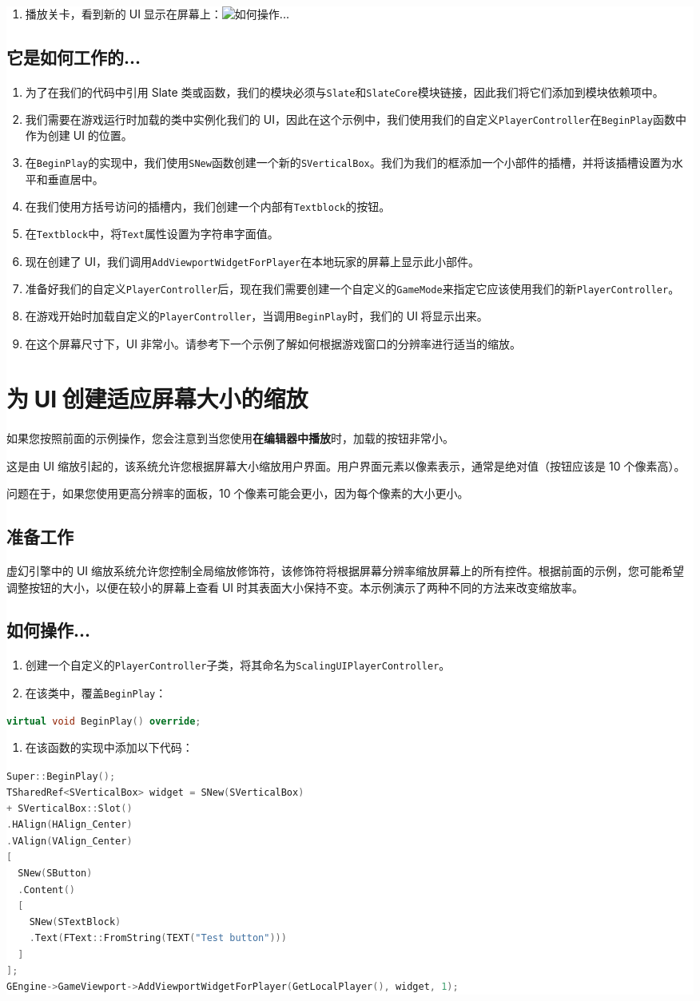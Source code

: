 1.  播放关卡，看到新的 UI 显示在屏幕上：![如何操作...](https://github.com/OpenDocCN/freelearn-c-cpp-pt2-zh/raw/master/docs/ue4-scp-cpp-cb/img/00217.jpeg)

## 它是如何工作的...

1.  为了在我们的代码中引用 Slate 类或函数，我们的模块必须与`Slate`和`SlateCore`模块链接，因此我们将它们添加到模块依赖项中。

1.  我们需要在游戏运行时加载的类中实例化我们的 UI，因此在这个示例中，我们使用我们的自定义`PlayerController`在`BeginPlay`函数中作为创建 UI 的位置。

1.  在`BeginPlay`的实现中，我们使用`SNew`函数创建一个新的`SVerticalBox`。我们为我们的框添加一个小部件的插槽，并将该插槽设置为水平和垂直居中。

1.  在我们使用方括号访问的插槽内，我们创建一个内部有`Textblock`的按钮。

1.  在`Textblock`中，将`Text`属性设置为字符串字面值。

1.  现在创建了 UI，我们调用`AddViewportWidgetForPlayer`在本地玩家的屏幕上显示此小部件。

1.  准备好我们的自定义`PlayerController`后，现在我们需要创建一个自定义的`GameMode`来指定它应该使用我们的新`PlayerController`。

1.  在游戏开始时加载自定义的`PlayerController`，当调用`BeginPlay`时，我们的 UI 将显示出来。

1.  在这个屏幕尺寸下，UI 非常小。请参考下一个示例了解如何根据游戏窗口的分辨率进行适当的缩放。

# 为 UI 创建适应屏幕大小的缩放

如果您按照前面的示例操作，您会注意到当您使用**在编辑器中播放**时，加载的按钮非常小。

这是由 UI 缩放引起的，该系统允许您根据屏幕大小缩放用户界面。用户界面元素以像素表示，通常是绝对值（按钮应该是 10 个像素高）。

问题在于，如果您使用更高分辨率的面板，10 个像素可能会更小，因为每个像素的大小更小。

## 准备工作

虚幻引擎中的 UI 缩放系统允许您控制全局缩放修饰符，该修饰符将根据屏幕分辨率缩放屏幕上的所有控件。根据前面的示例，您可能希望调整按钮的大小，以便在较小的屏幕上查看 UI 时其表面大小保持不变。本示例演示了两种不同的方法来改变缩放率。

## 如何操作...

1.  创建一个自定义的`PlayerController`子类，将其命名为`ScalingUIPlayerController`。

1.  在该类中，覆盖`BeginPlay`：

```cpp
virtual void BeginPlay() override;
```

1.  在该函数的实现中添加以下代码：

```cpp
Super::BeginPlay();
TSharedRef<SVerticalBox> widget = SNew(SVerticalBox)
+ SVerticalBox::Slot()
.HAlign(HAlign_Center)
.VAlign(VAlign_Center)
[
  SNew(SButton)
  .Content()
  [
    SNew(STextBlock)
    .Text(FText::FromString(TEXT("Test button")))
  ]
];
GEngine->GameViewport->AddViewportWidgetForPlayer(GetLocalPlayer(), widget, 1);
```
